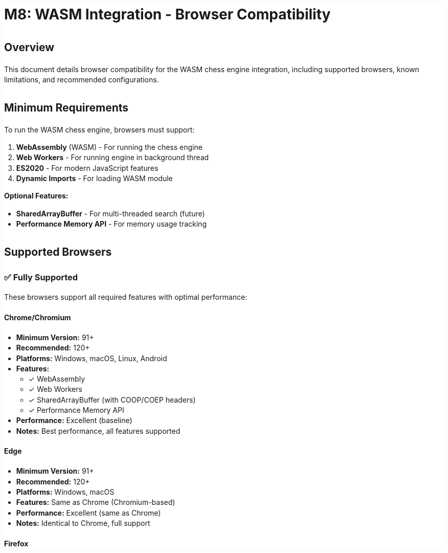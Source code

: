 # M8: WASM Integration - Browser Compatibility

## Overview

This document details browser compatibility for the WASM chess engine integration, including supported browsers, known limitations, and recommended configurations.

## Minimum Requirements

To run the WASM chess engine, browsers must support:

1. **WebAssembly** (WASM) - For running the chess engine
2. **Web Workers** - For running engine in background thread
3. **ES2020** - For modern JavaScript features
4. **Dynamic Imports** - For loading WASM module

**Optional Features:**

- **SharedArrayBuffer** - For multi-threaded search (future)
- **Performance Memory API** - For memory usage tracking

## Supported Browsers

### ✅ Fully Supported

These browsers support all required features with optimal performance:

#### Chrome/Chromium

- **Minimum Version:** 91+
- **Recommended:** 120+
- **Platforms:** Windows, macOS, Linux, Android
- **Features:**
  - ✓ WebAssembly
  - ✓ Web Workers
  - ✓ SharedArrayBuffer (with COOP/COEP headers)
  - ✓ Performance Memory API
- **Performance:** Excellent (baseline)
- **Notes:** Best performance, all features supported

#### Edge

- **Minimum Version:** 91+
- **Recommended:** 120+
- **Platforms:** Windows, macOS
- **Features:** Same as Chrome (Chromium-based)
- **Performance:** Excellent (same as Chrome)
- **Notes:** Identical to Chrome, full support

#### Firefox

